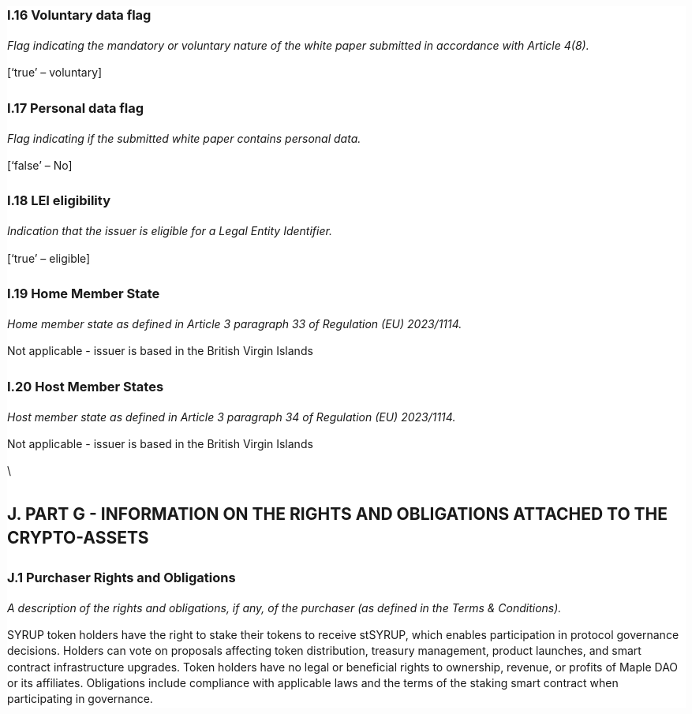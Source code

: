 ### I.16         Voluntary data flag <a href="#heading-h.j8sehv" id="heading-h.j8sehv"></a>

_Flag indicating the mandatory or voluntary nature of the white paper submitted in accordance with Article 4(8)._

\[‘true’ – voluntary]

&#x20;

### I.17         Personal data flag <a href="#heading-h.338fx5o" id="heading-h.338fx5o"></a>

_Flag indicating if the submitted white paper contains personal data._

\[‘false’ – No]

### I.18         LEI eligibility <a href="#heading-h.1idq7dh" id="heading-h.1idq7dh"></a>

_Indication that the issuer is eligible for a Legal Entity Identifier._

\[‘true’ – eligible]

### I.19         Home Member State <a href="#heading-h.42ddq1a" id="heading-h.42ddq1a"></a>

_Home member state as defined in Article 3 paragraph 33 of Regulation (EU) 2023/1114._

Not applicable - issuer is based in the British Virgin Islands

### I.20         Host Member States <a href="#heading-h.2hio093" id="heading-h.2hio093"></a>

_Host member state as defined in Article 3 paragraph 34 of Regulation (EU) 2023/1114._

Not applicable - issuer is based in the British Virgin Islands

\


&#x20;

## J.          PART G - INFORMATION ON THE RIGHTS AND OBLIGATIONS ATTACHED TO THE CRYPTO-ASSETS <a href="#heading-h.wnyagw" id="heading-h.wnyagw"></a>

### J.1           Purchaser Rights and Obligations <a href="#heading-h.3gnlt4p" id="heading-h.3gnlt4p"></a>

_A description of the rights and obligations, if any, of the purchaser (as defined in the Terms & Conditions)._

SYRUP token holders have the right to stake their tokens to receive stSYRUP, which enables participation in protocol governance decisions. Holders can vote on proposals affecting token distribution, treasury management, product launches, and smart contract infrastructure upgrades. Token holders have no legal or beneficial rights to ownership, revenue, or profits of Maple DAO or its affiliates. Obligations include compliance with applicable laws and the terms of the staking smart contract when participating in governance.
